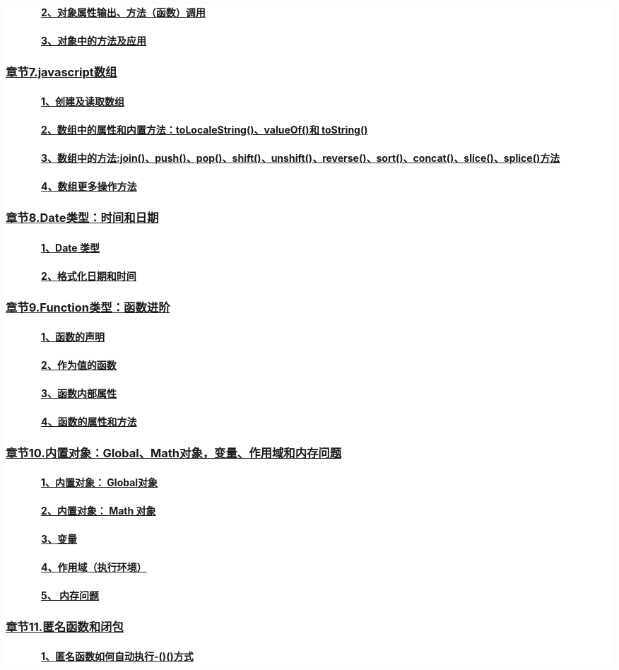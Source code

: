 #### <a href="/secondless/w-a/javascript对象.html#_2、对象属性输出、方法-函数-调用" style="margin-left:50px;">2、对象属性输出、方法（函数）调用</a>
#### <a href="/secondless/w-a/javascript对象.html#_3、对象中的方法及应用" style="margin-left:50px;">3、对象中的方法及应用</a>
### [章节7.javascript数组](/secondless/w-a/javascript数组 '章节7.javascript数组') 
#### <a href="/secondless/w-a/javascript数组.html#_1、创建及读取数组" style="margin-left:50px;">1、创建及读取数组</a>
#### <a href="/secondless/w-a/javascript数组.html#_2、数组中的属性和内置方法" style="margin-left:50px;">2、数组中的属性和内置方法：toLocaleString()、valueOf()和 toString()</a>
#### <a href="/secondless/w-a/javascript数组.html#_3、数组中的方法" style="margin-left:50px;">3、数组中的方法:join()、push()、pop()、shift()、unshift()、reverse()、sort()、concat()、slice()、splice()方法</a>
#### <a href="/secondless/w-a/javascript数组.html#_4、数组更多操作方法" style="margin-left:50px;">4、数组更多操作方法</a>
### [章节8.Date类型：时间和日期](/secondless/w-a/Date类型：时间和日期 '章节8.Date类型：时间和日期')
#### <a href="/secondless/w-a/Date类型：时间和日期.html#_1、date-类型" style="margin-left:50px;">1、Date 类型</a>
#### <a href="/secondless/w-a/Date类型：时间和日期.html#_2、格式化日期和时间" style="margin-left:50px;">2、格式化日期和时间</a>
### [章节9.Function类型：函数进阶](/secondless/w-a/Function类型：函数进阶 '章节9.Function类型：函数进阶')
#### <a href="/secondless/w-a/Function类型：函数进阶.html#_1、函数的声明" style="margin-left:50px;">1、函数的声明</a>
#### <a href="/secondless/w-a/Function类型：函数进阶.html#_2、作为值的函数" style="margin-left:50px;">2、作为值的函数</a>
#### <a href="/secondless/w-a/Function类型：函数进阶.html#_3、函数内部属性" style="margin-left:50px;">3、函数内部属性</a>
#### <a href="/secondless/w-a/Function类型：函数进阶.html#_4、函数的属性和方法" style="margin-left:50px;">4、函数的属性和方法</a>
### [章节10.内置对象：Global、Math对象，变量、作用域和内存问题](/secondless/w-a/内置对象：Global、Math对象，变量、作用域和内存问题 '章节10.内置对象：Global、Math对象，变量、作用域和内存问题')
#### <a href="/secondless/w-a/内置对象：Global、Math对象，变量、作用域和内存问题.html#_1、内置对象-global对象" style="margin-left:50px;">1、内置对象： Global对象</a>
#### <a href="/secondless/w-a/内置对象：Global、Math对象，变量、作用域和内存问题.html#_2、内置对象-math-对象" style="margin-left:50px;">2、内置对象： Math 对象</a>
#### <a href="/secondless/w-a/内置对象：Global、Math对象，变量、作用域和内存问题.html#_3、变量" style="margin-left:50px;">3、变量</a>
#### <a href="/secondless/w-a/内置对象：Global、Math对象，变量、作用域和内存问题.html#_4、作用域-执行环境" style="margin-left:50px;">4、作用域（执行环境）</a>
#### <a href="/secondless/w-a/内置对象：Global、Math对象，变量、作用域和内存问题.html#_5、-内存问题" style="margin-left:50px;">5、 内存问题</a>
### [章节11.匿名函数和闭包](/secondless/w-a/匿名函数和闭包 '章节11.匿名函数和闭包')
#### <a href="/secondless/w-a/匿名函数和闭包.html#_4-匿名函数如何自动执行-方式" style="margin-left:50px;">1、匿名函数如何自动执行-()()方式</a>